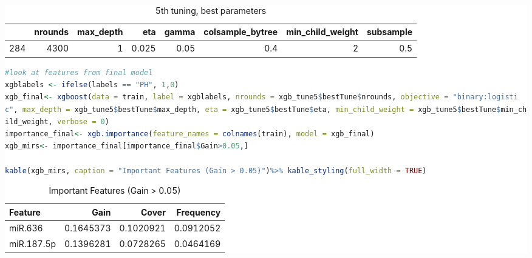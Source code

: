 <table class="table" style="margin-left: auto; margin-right: auto;">
<caption>5th tuning, best parameters</caption>
 <thead>
  <tr>
   <th style="text-align:left;">   </th>
   <th style="text-align:right;"> nrounds </th>
   <th style="text-align:right;"> max_depth </th>
   <th style="text-align:right;"> eta </th>
   <th style="text-align:right;"> gamma </th>
   <th style="text-align:right;"> colsample_bytree </th>
   <th style="text-align:right;"> min_child_weight </th>
   <th style="text-align:right;"> subsample </th>
  </tr>
 </thead>
<tbody>
  <tr>
   <td style="text-align:left;"> 284 </td>
   <td style="text-align:right;"> 4300 </td>
   <td style="text-align:right;"> 1 </td>
   <td style="text-align:right;"> 0.025 </td>
   <td style="text-align:right;"> 0.05 </td>
   <td style="text-align:right;"> 0.4 </td>
   <td style="text-align:right;"> 2 </td>
   <td style="text-align:right;"> 0.5 </td>
  </tr>
</tbody>
</table>




```r
#look at features from final model
xgblabels <- ifelse(labels == "PH", 1,0)
xgb_final<- xgboost(data = train, label = xgblabels, nrounds = xgb_tune5$bestTune$nrounds, objective = "binary:logistic", max_depth = xgb_tune5$bestTune$max_depth, eta = xgb_tune5$bestTune$eta, min_child_weight = xgb_tune5$bestTune$min_child_weight, verbose = 0)
importance_final<- xgb.importance(feature_names = colnames(train), model = xgb_final)
xgb_mirs<- importance_final[importance_final$Gain>0.05,]

kable(xgb_mirs, caption = "Important Features (Gain > 0.05)")%>% kable_styling(full_width = TRUE)
```

<table class="table" style="margin-left: auto; margin-right: auto;">
<caption>Important Features (Gain &gt; 0.05)</caption>
 <thead>
  <tr>
   <th style="text-align:left;"> Feature </th>
   <th style="text-align:right;"> Gain </th>
   <th style="text-align:right;"> Cover </th>
   <th style="text-align:right;"> Frequency </th>
  </tr>
 </thead>
<tbody>
  <tr>
   <td style="text-align:left;"> miR.636 </td>
   <td style="text-align:right;"> 0.1645373 </td>
   <td style="text-align:right;"> 0.1020921 </td>
   <td style="text-align:right;"> 0.0912052 </td>
  </tr>
  <tr>
   <td style="text-align:left;"> miR.187.5p </td>
   <td style="text-align:right;"> 0.1396281 </td>
   <td style="text-align:right;"> 0.0728265 </td>
   <td style="text-align:right;"> 0.0464169 </td>
  </tr>